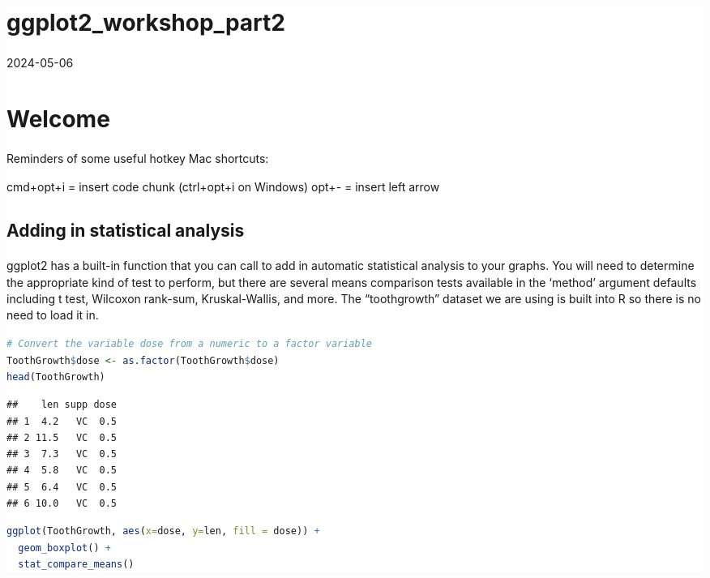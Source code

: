 ggplot2_workshop_part2
================
2024-05-06

# Welcome

Reminders of some useful hotkey Mac shortcuts:

cmd+opt+i = insert code chunk (ctrl+opt+i on Windows) opt+- = insert
left arrow

## Adding in statistical analysis

ggplot2 has a built-in function that you can call to add in automatic
statistical analysis to your graphs. You will need to determine the
appropriate kind of test to perform, but there are several means
comparison tests available in the ‘method’ argument defaults including t
test, Wilcoxon rank-sum, Kruskal-Wallis, and more. The “toothgrowth”
dataset we are using is built into R so there is no need to load it in.

``` r
# Convert the variable dose from a numeric to a factor variable
ToothGrowth$dose <- as.factor(ToothGrowth$dose)
head(ToothGrowth)
```

    ##    len supp dose
    ## 1  4.2   VC  0.5
    ## 2 11.5   VC  0.5
    ## 3  7.3   VC  0.5
    ## 4  5.8   VC  0.5
    ## 5  6.4   VC  0.5
    ## 6 10.0   VC  0.5

``` r
ggplot(ToothGrowth, aes(x=dose, y=len, fill = dose)) +
  geom_boxplot() +
  stat_compare_means()
```
